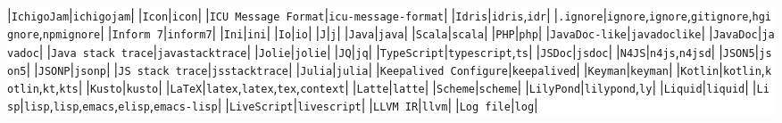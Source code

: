 |`IchigoJam`|`ichigojam`|
|`Icon`|`icon`|
|`ICU Message Format`|`icu-message-format`|
|`Idris`|`idris`,`idr`|
|`.ignore`|`ignore`,`ignore`,`gitignore`,`hgignore`,`npmignore`|
|`Inform 7`|`inform7`|
|`Ini`|`ini`|
|`Io`|`io`|
|`J`|`j`|
|`Java`|`java`|
|`Scala`|`scala`|
|`PHP`|`php`|
|`JavaDoc-like`|`javadoclike`|
|`JavaDoc`|`javadoc`|
|`Java stack trace`|`javastacktrace`|
|`Jolie`|`jolie`|
|`JQ`|`jq`|
|`TypeScript`|`typescript`,`ts`|
|`JSDoc`|`jsdoc`|
|`N4JS`|`n4js`,`n4jsd`|
|`JSON5`|`json5`|
|`JSONP`|`jsonp`|
|`JS stack trace`|`jsstacktrace`|
|`Julia`|`julia`|
|`Keepalived Configure`|`keepalived`|
|`Keyman`|`keyman`|
|`Kotlin`|`kotlin`,`kotlin`,`kt`,`kts`|
|`Kusto`|`kusto`|
|`LaTeX`|`latex`,`latex`,`tex`,`context`|
|`Latte`|`latte`|
|`Scheme`|`scheme`|
|`LilyPond`|`lilypond`,`ly`|
|`Liquid`|`liquid`|
|`Lisp`|`lisp`,`lisp`,`emacs`,`elisp`,`emacs-lisp`|
|`LiveScript`|`livescript`|
|`LLVM IR`|`llvm`|
|`Log file`|`log`|